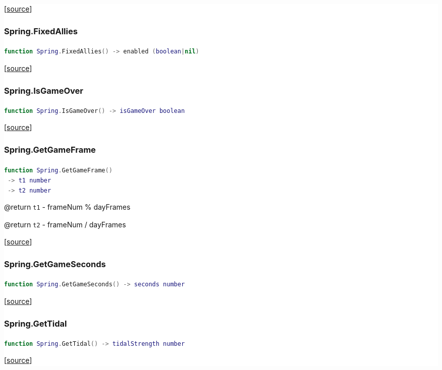 
[<a href="https://github.com/beyond-all-reason/spring/blob/0a561a37ee97c7883fd3f5a4bc995f9a4f6fdea0/rts/Lua/LuaSyncedRead.cpp#L841-L846" target="_blank">source</a>]


### Spring.FixedAllies

```lua
function Spring.FixedAllies() -> enabled (boolean|nil)
```





[<a href="https://github.com/beyond-all-reason/spring/blob/0a561a37ee97c7883fd3f5a4bc995f9a4f6fdea0/rts/Lua/LuaSyncedRead.cpp#L854-L859" target="_blank">source</a>]


### Spring.IsGameOver

```lua
function Spring.IsGameOver() -> isGameOver boolean
```





[<a href="https://github.com/beyond-all-reason/spring/blob/0a561a37ee97c7883fd3f5a4bc995f9a4f6fdea0/rts/Lua/LuaSyncedRead.cpp#L867-L872" target="_blank">source</a>]


### Spring.GetGameFrame

```lua
function Spring.GetGameFrame()
 -> t1 number
 -> t2 number

```

@return `t1` - frameNum % dayFrames

@return `t2` - frameNum / dayFrames





[<a href="https://github.com/beyond-all-reason/spring/blob/0a561a37ee97c7883fd3f5a4bc995f9a4f6fdea0/rts/Lua/LuaSyncedRead.cpp#L889-L895" target="_blank">source</a>]


### Spring.GetGameSeconds

```lua
function Spring.GetGameSeconds() -> seconds number
```





[<a href="https://github.com/beyond-all-reason/spring/blob/0a561a37ee97c7883fd3f5a4bc995f9a4f6fdea0/rts/Lua/LuaSyncedRead.cpp#L907-L912" target="_blank">source</a>]


### Spring.GetTidal

```lua
function Spring.GetTidal() -> tidalStrength number
```





[<a href="https://github.com/beyond-all-reason/spring/blob/0a561a37ee97c7883fd3f5a4bc995f9a4f6fdea0/rts/Lua/LuaSyncedRead.cpp#L926-L931" target="_blank">source</a>]

